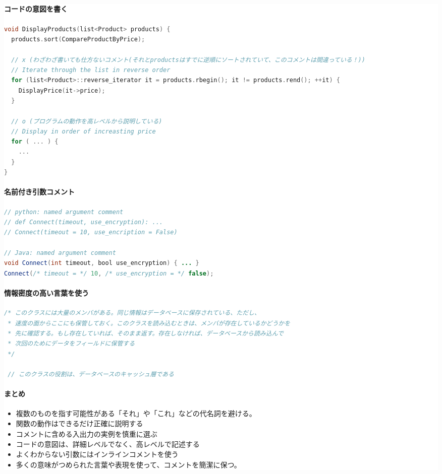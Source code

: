 #### コードの意図を書く

```c++
void DisplayProducts(list<Product> products) {
  products.sort(CompareProductByPrice);
  
  // x (わざわざ書いても仕方ないコメント(それとproductsはすでに逆順にソートされていて、このコメントは間違っている！))
  // Iterate through the list in reverse order
  for (list<Product>::reverse_iterator it = products.rbegin(); it != products.rend(); ++it) {
    DisplayPrice(it->price);
  }
  
  // o (プログラムの動作を高レベルから説明している)
  // Display in order of increasting price
  for ( ... ) {
    ...
  }
}
```

#### 名前付き引数コメント

```java
// python: named argument comment
// def Connect(timeout, use_encryption): ...
// Connect(timeout = 10, use_encription = False)

// Java: named argument comment
void Connect(int timeout, bool use_encryption) { ... }
Connect(/* timeout = */ 10, /* use_encryption = */ false);
```

#### 情報密度の高い言葉を使う

```java
/* このクラスには大量のメンバがある。同じ情報はデータベースに保存されている、ただし、
 * 速度の面からここにも保管しておく。このクラスを読み込むときは、メンバが存在しているかどうかを
 * 先に確認する。もし存在していれば、そのまま返す。存在しなければ、データベースから読み込んで
 * 次回のためにデータをフィールドに保管する
 */
 
 // このクラスの役割は、データベースのキャッシュ層である
```

#### まとめ
- 複数のものを指す可能性がある「それ」や「これ」などの代名詞を避ける。
- 関数の動作はできるだけ正確に説明する
- コメントに含める入出力の実例を慎重に選ぶ
- コードの意図は、詳細レベルでなく、高レベルで記述する
- よくわからない引数にはインラインコメントを使う
- 多くの意味がつめられた言葉や表現を使って、コメントを簡潔に保つ。
